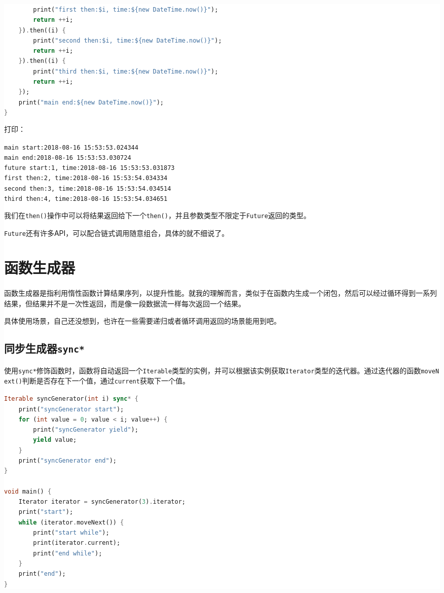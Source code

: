 ```dart
        print("first then:$i, time:${new DateTime.now()}");
        return ++i;
    }).then((i) {
        print("second then:$i, time:${new DateTime.now()}");
        return ++i;
    }).then((i) {
        print("third then:$i, time:${new DateTime.now()}");
        return ++i;
    });
    print("main end:${new DateTime.now()}");
}
```

打印：

```
main start:2018-08-16 15:53:53.024344
main end:2018-08-16 15:53:53.030724
future start:1, time:2018-08-16 15:53:53.031873
first then:2, time:2018-08-16 15:53:54.034334
second then:3, time:2018-08-16 15:53:54.034514
third then:4, time:2018-08-16 15:53:54.034651
```

我们在`then()`操作中可以将结果返回给下一个`then()`，并且参数类型不限定于`Future`返回的类型。

`Future`还有许多API，可以配合链式调用随意组合，具体的就不细说了。

# 函数生成器

函数生成器是指利用惰性函数计算结果序列，以提升性能。就我的理解而言，类似于在函数内生成一个闭包，然后可以经过循环得到一系列结果，但结果并不是一次性返回，而是像一段数据流一样每次返回一个结果。

具体使用场景，自己还没想到，也许在一些需要递归或者循环调用返回的场景能用到吧。

## 同步生成器`sync*`

使用`sync*`修饰函数时，函数将自动返回一个`Iterable`类型的实例，并可以根据该实例获取`Iterator`类型的迭代器。通过迭代器的函数`moveNext()`判断是否存在下一个值，通过`current`获取下一个值。

```dart
Iterable syncGenerator(int i) sync* {
    print("syncGenerator start");
    for (int value = 0; value < i; value++) {
        print("syncGenerator yield");
        yield value;
    }
    print("syncGenerator end");
}

void main() {
    Iterator iterator = syncGenerator(3).iterator;
    print("start");
    while (iterator.moveNext()) {
        print("start while");
        print(iterator.current);
        print("end while");
    }
    print("end");
}
```
